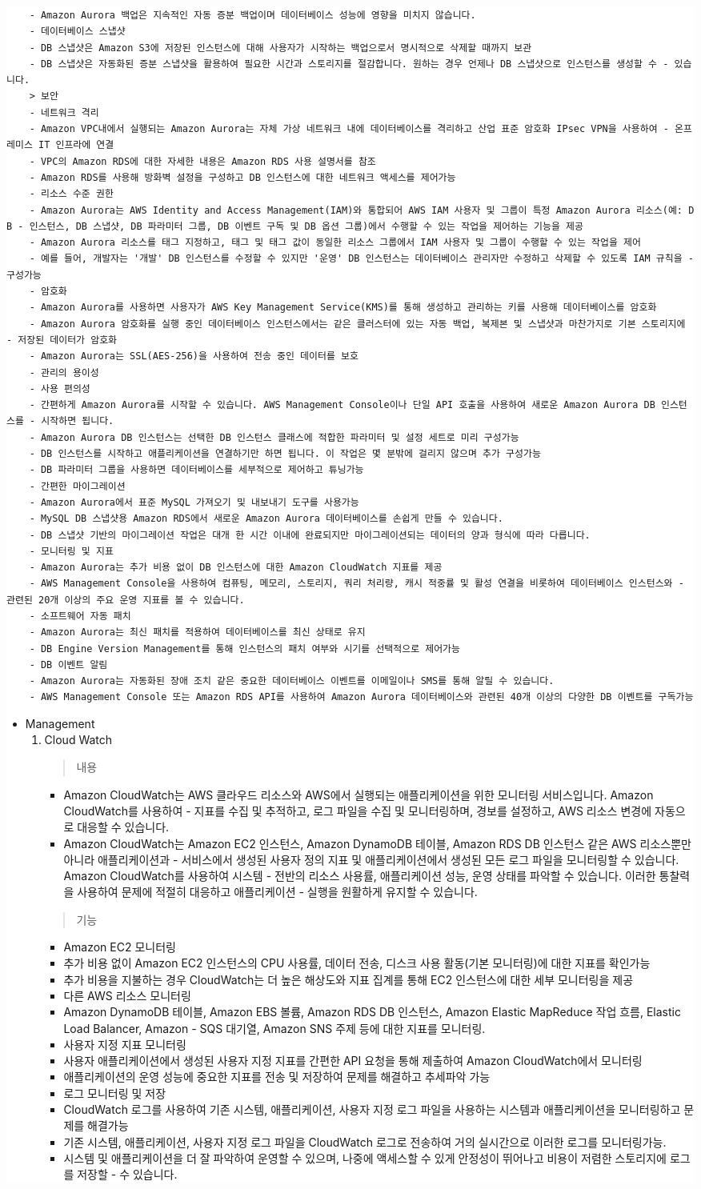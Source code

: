         - Amazon Aurora 백업은 지속적인 자동 증분 백업이며 데이터베이스 성능에 영향을 미치지 않습니다.
        - 데이터베이스 스냅샷
        - DB 스냅샷은 Amazon S3에 저장된 인스턴스에 대해 사용자가 시작하는 백업으로서 명시적으로 삭제할 때까지 보관
        - DB 스냅샷은 자동화된 증분 스냅샷을 활용하여 필요한 시간과 스토리지를 절감합니다. 원하는 경우 언제나 DB 스냅샷으로 인스턴스를 생성할 수 - 있습니다.
        > 보안
        - 네트워크 격리
        - Amazon VPC내에서 실행되는 Amazon Aurora는 자체 가상 네트워크 내에 데이터베이스를 격리하고 산업 표준 암호화 IPsec VPN을 사용하여 - 온프레미스 IT 인프라에 연결
        - VPC의 Amazon RDS에 대한 자세한 내용은 Amazon RDS 사용 설명서를 참조
        - Amazon RDS를 사용해 방화벽 설정을 구성하고 DB 인스턴스에 대한 네트워크 액세스를 제어가능
        - 리소스 수준 권한
        - Amazon Aurora는 AWS Identity and Access Management(IAM)와 통합되어 AWS IAM 사용자 및 그룹이 특정 Amazon Aurora 리소스(예: DB - 인스턴스, DB 스냅샷, DB 파라미터 그룹, DB 이벤트 구독 및 DB 옵션 그룹)에서 수행할 수 있는 작업을 제어하는 기능을 제공
        - Amazon Aurora 리소스를 태그 지정하고, 태그 및 태그 값이 동일한 리소스 그룹에서 IAM 사용자 및 그룹이 수행할 수 있는 작업을 제어
        - 예를 들어, 개발자는 '개발' DB 인스턴스를 수정할 수 있지만 '운영' DB 인스턴스는 데이터베이스 관리자만 수정하고 삭제할 수 있도록 IAM 규칙을 - 구성가능
        - 암호화
        - Amazon Aurora를 사용하면 사용자가 AWS Key Management Service(KMS)를 통해 생성하고 관리하는 키를 사용해 데이터베이스를 암호화
        - Amazon Aurora 암호화를 실행 중인 데이터베이스 인스턴스에서는 같은 클러스터에 있는 자동 백업, 복제본 및 스냅샷과 마찬가지로 기본 스토리지에 - 저장된 데이터가 암호화
        - Amazon Aurora는 SSL(AES-256)을 사용하여 전송 중인 데이터를 보호
        - 관리의 용이성
        - 사용 편의성
        - 간편하게 Amazon Aurora를 시작할 수 있습니다. AWS Management Console이나 단일 API 호출을 사용하여 새로운 Amazon Aurora DB 인스턴스를 - 시작하면 됩니다.
        - Amazon Aurora DB 인스턴스는 선택한 DB 인스턴스 클래스에 적합한 파라미터 및 설정 세트로 미리 구성가능
        - DB 인스턴스를 시작하고 애플리케이션을 연결하기만 하면 됩니다. 이 작업은 몇 분밖에 걸리지 않으며 추가 구성가능
        - DB 파라미터 그룹을 사용하면 데이터베이스를 세부적으로 제어하고 튜닝가능
        - 간편한 마이그레이션
        - Amazon Aurora에서 표준 MySQL 가져오기 및 내보내기 도구를 사용가능
        - MySQL DB 스냅샷용 Amazon RDS에서 새로운 Amazon Aurora 데이터베이스를 손쉽게 만들 수 있습니다.
        - DB 스냅샷 기반의 마이그레이션 작업은 대개 한 시간 이내에 완료되지만 마이그레이션되는 데이터의 양과 형식에 따라 다릅니다.
        - 모니터링 및 지표
        - Amazon Aurora는 추가 비용 없이 DB 인스턴스에 대한 Amazon CloudWatch 지표를 제공
        - AWS Management Console을 사용하여 컴퓨팅, 메모리, 스토리지, 쿼리 처리량, 캐시 적중률 및 활성 연결을 비롯하여 데이터베이스 인스턴스와 - 관련된 20개 이상의 주요 운영 지표를 볼 수 있습니다.
        - 소프트웨어 자동 패치
        - Amazon Aurora는 최신 패치를 적용하여 데이터베이스를 최신 상태로 유지
        - DB Engine Version Management를 통해 인스턴스의 패치 여부와 시기를 선택적으로 제어가능
        - DB 이벤트 알림
        - Amazon Aurora는 자동화된 장애 조치 같은 중요한 데이터베이스 이벤트를 이메일이나 SMS를 통해 알릴 수 있습니다.
        - AWS Management Console 또는 Amazon RDS API를 사용하여 Amazon Aurora 데이터베이스와 관련된 40개 이상의 다양한 DB 이벤트를 구독가능

- Management
    1. Cloud Watch
        > 내용
        - Amazon CloudWatch는 AWS 클라우드 리소스와 AWS에서 실행되는 애플리케이션을 위한 모니터링 서비스입니다. Amazon CloudWatch를 사용하여 - 지표를 수집 및 추적하고, 로그 파일을 수집 및 모니터링하며, 경보를 설정하고, AWS 리소스 변경에 자동으로 대응할 수 있습니다.
        - Amazon CloudWatch는 Amazon EC2 인스턴스, Amazon DynamoDB 테이블, Amazon RDS DB 인스턴스 같은 AWS 리소스뿐만 아니라 애플리케이션과 - 서비스에서 생성된 사용자 정의 지표 및 애플리케이션에서 생성된 모든 로그 파일을 모니터링할 수 있습니다. Amazon CloudWatch를 사용하여 시스템 - 전반의 리소스 사용률, 애플리케이션 성능, 운영 상태를 파악할 수 있습니다. 이러한 통찰력을 사용하여 문제에 적절히 대응하고 애플리케이션 - 실행을 원활하게 유지할 수 있습니다.
        > 기능
        - Amazon EC2 모니터링
        - 추가 비용 없이 Amazon EC2 인스턴스의 CPU 사용률, 데이터 전송, 디스크 사용 활동(기본 모니터링)에 대한 지표를 확인가능
        - 추가 비용을 지불하는 경우 CloudWatch는 더 높은 해상도와 지표 집계를 통해 EC2 인스턴스에 대한 세부 모니터링을 제공
        - 다른 AWS 리소스 모니터링
        - Amazon DynamoDB 테이블, Amazon EBS 볼륨, Amazon RDS DB 인스턴스, Amazon Elastic MapReduce 작업 흐름, Elastic Load Balancer, Amazon - SQS 대기열, Amazon SNS 주제 등에 대한 지표를 모니터링.
        - 사용자 지정 지표 모니터링
        - 사용자 애플리케이션에서 생성된 사용자 지정 지표를 간편한 API 요청을 통해 제출하여 Amazon CloudWatch에서 모니터링
        - 애플리케이션의 운영 성능에 중요한 지표를 전송 및 저장하여 문제를 해결하고 추세파악 가능
        - 로그 모니터링 및 저장
        - CloudWatch 로그를 사용하여 기존 시스템, 애플리케이션, 사용자 지정 로그 파일을 사용하는 시스템과 애플리케이션을 모니터링하고 문제를 해결가능
        - 기존 시스템, 애플리케이션, 사용자 지정 로그 파일을 CloudWatch 로그로 전송하여 거의 실시간으로 이러한 로그를 모니터링가능.
        - 시스템 및 애플리케이션을 더 잘 파악하여 운영할 수 있으며, 나중에 액세스할 수 있게 안정성이 뛰어나고 비용이 저렴한 스토리지에 로그를 저장할 - 수 있습니다.